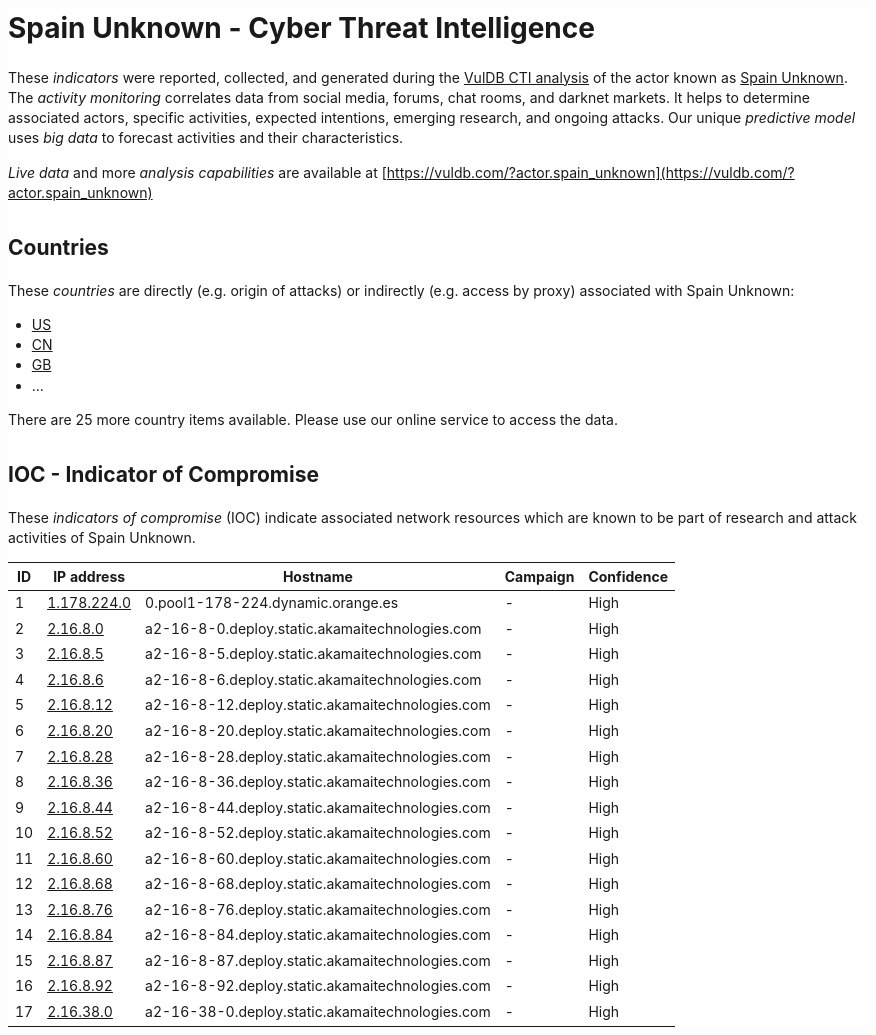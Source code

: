# Spain Unknown - Cyber Threat Intelligence

These _indicators_ were reported, collected, and generated during the [VulDB CTI analysis](https://vuldb.com/?kb.cti) of the actor known as [Spain Unknown](https://vuldb.com/?actor.spain_unknown). The _activity monitoring_ correlates data from social media, forums, chat rooms, and darknet markets. It helps to determine associated actors, specific activities, expected intentions, emerging research, and ongoing attacks. Our unique _predictive model_ uses _big data_ to forecast activities and their characteristics.

_Live data_ and more _analysis capabilities_ are available at [https://vuldb.com/?actor.spain_unknown](https://vuldb.com/?actor.spain_unknown)

## Countries

These _countries_ are directly (e.g. origin of attacks) or indirectly (e.g. access by proxy) associated with Spain Unknown:

* [US](https://vuldb.com/?country.us)
* [CN](https://vuldb.com/?country.cn)
* [GB](https://vuldb.com/?country.gb)
* ...

There are 25 more country items available. Please use our online service to access the data.

## IOC - Indicator of Compromise

These _indicators of compromise_ (IOC) indicate associated network resources which are known to be part of research and attack activities of Spain Unknown.

ID | IP address | Hostname | Campaign | Confidence
-- | ---------- | -------- | -------- | ----------
1 | [1.178.224.0](https://vuldb.com/?ip.1.178.224.0) | 0.pool1-178-224.dynamic.orange.es | - | High
2 | [2.16.8.0](https://vuldb.com/?ip.2.16.8.0) | a2-16-8-0.deploy.static.akamaitechnologies.com | - | High
3 | [2.16.8.5](https://vuldb.com/?ip.2.16.8.5) | a2-16-8-5.deploy.static.akamaitechnologies.com | - | High
4 | [2.16.8.6](https://vuldb.com/?ip.2.16.8.6) | a2-16-8-6.deploy.static.akamaitechnologies.com | - | High
5 | [2.16.8.12](https://vuldb.com/?ip.2.16.8.12) | a2-16-8-12.deploy.static.akamaitechnologies.com | - | High
6 | [2.16.8.20](https://vuldb.com/?ip.2.16.8.20) | a2-16-8-20.deploy.static.akamaitechnologies.com | - | High
7 | [2.16.8.28](https://vuldb.com/?ip.2.16.8.28) | a2-16-8-28.deploy.static.akamaitechnologies.com | - | High
8 | [2.16.8.36](https://vuldb.com/?ip.2.16.8.36) | a2-16-8-36.deploy.static.akamaitechnologies.com | - | High
9 | [2.16.8.44](https://vuldb.com/?ip.2.16.8.44) | a2-16-8-44.deploy.static.akamaitechnologies.com | - | High
10 | [2.16.8.52](https://vuldb.com/?ip.2.16.8.52) | a2-16-8-52.deploy.static.akamaitechnologies.com | - | High
11 | [2.16.8.60](https://vuldb.com/?ip.2.16.8.60) | a2-16-8-60.deploy.static.akamaitechnologies.com | - | High
12 | [2.16.8.68](https://vuldb.com/?ip.2.16.8.68) | a2-16-8-68.deploy.static.akamaitechnologies.com | - | High
13 | [2.16.8.76](https://vuldb.com/?ip.2.16.8.76) | a2-16-8-76.deploy.static.akamaitechnologies.com | - | High
14 | [2.16.8.84](https://vuldb.com/?ip.2.16.8.84) | a2-16-8-84.deploy.static.akamaitechnologies.com | - | High
15 | [2.16.8.87](https://vuldb.com/?ip.2.16.8.87) | a2-16-8-87.deploy.static.akamaitechnologies.com | - | High
16 | [2.16.8.92](https://vuldb.com/?ip.2.16.8.92) | a2-16-8-92.deploy.static.akamaitechnologies.com | - | High
17 | [2.16.38.0](https://vuldb.com/?ip.2.16.38.0) | a2-16-38-0.deploy.static.akamaitechnologies.com | - | High